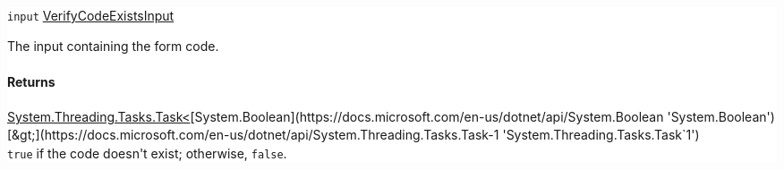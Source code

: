 `input` [VerifyCodeExistsInput](CloudyWing.FormModule.Domain.FormModel.md#CloudyWing.FormModule.Domain.FormModel.VerifyCodeExistsInput 'CloudyWing.FormModule.Domain.FormModel.VerifyCodeExistsInput')

The input containing the form code.

#### Returns
[System.Threading.Tasks.Task&lt;](https://docs.microsoft.com/en-us/dotnet/api/System.Threading.Tasks.Task-1 'System.Threading.Tasks.Task`1')[System.Boolean](https://docs.microsoft.com/en-us/dotnet/api/System.Boolean 'System.Boolean')[&gt;](https://docs.microsoft.com/en-us/dotnet/api/System.Threading.Tasks.Task-1 'System.Threading.Tasks.Task`1')  
`true` if the code doesn't exist; otherwise, `false`.